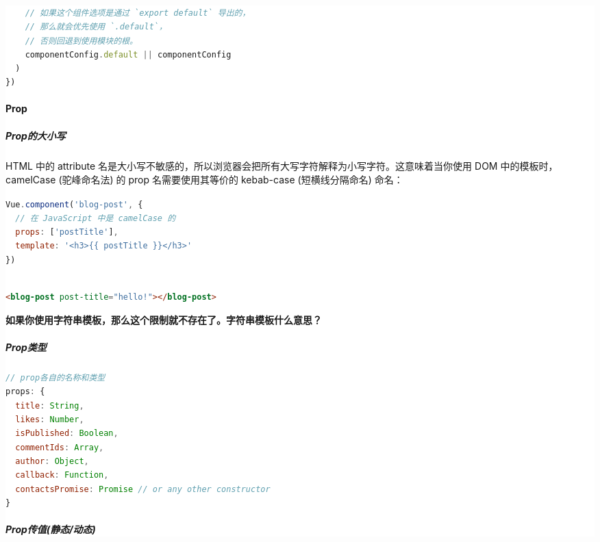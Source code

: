 ~~~javascript
    // 如果这个组件选项是通过 `export default` 导出的，
    // 那么就会优先使用 `.default`，
    // 否则回退到使用模块的根。
    componentConfig.default || componentConfig
  )
})

~~~



#### Prop



##### Prop的大小写

HTML 中的 attribute 名是大小写不敏感的，所以浏览器会把所有大写字符解释为小写字符。这意味着当你使用 DOM 中的模板时，camelCase (驼峰命名法) 的 prop 名需要使用其等价的 kebab-case (短横线分隔命名) 命名：

~~~javascript
Vue.component('blog-post', {
  // 在 JavaScript 中是 camelCase 的
  props: ['postTitle'],
  template: '<h3>{{ postTitle }}</h3>'
})

~~~

~~~html

<blog-post post-title="hello!"></blog-post>

~~~

**如果你使用字符串模板，那么这个限制就不存在了。字符串模板什么意思？**



##### Prop类型

~~~javascript
// prop各自的名称和类型
props: {
  title: String,
  likes: Number,
  isPublished: Boolean,
  commentIds: Array,
  author: Object,
  callback: Function,
  contactsPromise: Promise // or any other constructor
}

~~~



##### Prop传值(静态/动态)
